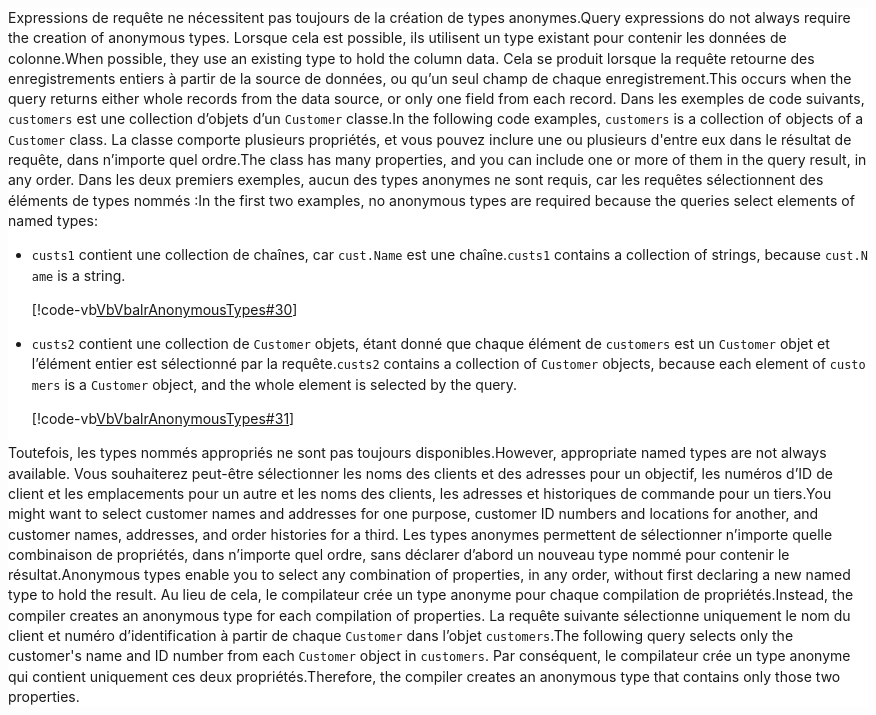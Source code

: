 <span data-ttu-id="34a1a-147">Expressions de requête ne nécessitent pas toujours de la création de types anonymes.</span><span class="sxs-lookup"><span data-stu-id="34a1a-147">Query expressions do not always require the creation of anonymous types.</span></span> <span data-ttu-id="34a1a-148">Lorsque cela est possible, ils utilisent un type existant pour contenir les données de colonne.</span><span class="sxs-lookup"><span data-stu-id="34a1a-148">When possible, they use an existing type to hold the column data.</span></span> <span data-ttu-id="34a1a-149">Cela se produit lorsque la requête retourne des enregistrements entiers à partir de la source de données, ou qu’un seul champ de chaque enregistrement.</span><span class="sxs-lookup"><span data-stu-id="34a1a-149">This occurs when the query returns either whole records from the data source, or only one field from each record.</span></span> <span data-ttu-id="34a1a-150">Dans les exemples de code suivants, `customers` est une collection d’objets d’un `Customer` classe.</span><span class="sxs-lookup"><span data-stu-id="34a1a-150">In the following code examples, `customers` is a collection of objects of a `Customer` class.</span></span> <span data-ttu-id="34a1a-151">La classe comporte plusieurs propriétés, et vous pouvez inclure une ou plusieurs d'entre eux dans le résultat de requête, dans n’importe quel ordre.</span><span class="sxs-lookup"><span data-stu-id="34a1a-151">The class has many properties, and you can include one or more of them in the query result, in any order.</span></span> <span data-ttu-id="34a1a-152">Dans les deux premiers exemples, aucun des types anonymes ne sont requis, car les requêtes sélectionnent des éléments de types nommés :</span><span class="sxs-lookup"><span data-stu-id="34a1a-152">In the first two examples, no anonymous types are required because the queries select elements of named types:</span></span>  
  
-   <span data-ttu-id="34a1a-153">`custs1` contient une collection de chaînes, car `cust.Name` est une chaîne.</span><span class="sxs-lookup"><span data-stu-id="34a1a-153">`custs1` contains a collection of strings, because `cust.Name` is a string.</span></span>  
  
     [!code-vb[VbVbalrAnonymousTypes#30](~/samples/snippets/visualbasic/VS_Snippets_VBCSharp/VbVbalrAnonymousTypes/VB/Class2.vb#30)]  
  
-   <span data-ttu-id="34a1a-154">`custs2` contient une collection de `Customer` objets, étant donné que chaque élément de `customers` est un `Customer` objet et l’élément entier est sélectionné par la requête.</span><span class="sxs-lookup"><span data-stu-id="34a1a-154">`custs2` contains a collection of `Customer` objects, because each element of `customers` is a `Customer` object, and the whole element is selected by the query.</span></span>  
  
     [!code-vb[VbVbalrAnonymousTypes#31](~/samples/snippets/visualbasic/VS_Snippets_VBCSharp/VbVbalrAnonymousTypes/VB/Class2.vb#31)]  
  
 <span data-ttu-id="34a1a-155">Toutefois, les types nommés appropriés ne sont pas toujours disponibles.</span><span class="sxs-lookup"><span data-stu-id="34a1a-155">However, appropriate named types are not always available.</span></span> <span data-ttu-id="34a1a-156">Vous souhaiterez peut-être sélectionner les noms des clients et des adresses pour un objectif, les numéros d’ID de client et les emplacements pour un autre et les noms des clients, les adresses et historiques de commande pour un tiers.</span><span class="sxs-lookup"><span data-stu-id="34a1a-156">You might want to select customer names and addresses for one purpose, customer ID numbers and locations for another, and customer names, addresses, and order histories for a third.</span></span> <span data-ttu-id="34a1a-157">Les types anonymes permettent de sélectionner n’importe quelle combinaison de propriétés, dans n’importe quel ordre, sans déclarer d’abord un nouveau type nommé pour contenir le résultat.</span><span class="sxs-lookup"><span data-stu-id="34a1a-157">Anonymous types enable you to select any combination of properties, in any order, without first declaring a new named type to hold the result.</span></span> <span data-ttu-id="34a1a-158">Au lieu de cela, le compilateur crée un type anonyme pour chaque compilation de propriétés.</span><span class="sxs-lookup"><span data-stu-id="34a1a-158">Instead, the compiler creates an anonymous type for each compilation of properties.</span></span> <span data-ttu-id="34a1a-159">La requête suivante sélectionne uniquement le nom du client et numéro d’identification à partir de chaque `Customer` dans l’objet `customers`.</span><span class="sxs-lookup"><span data-stu-id="34a1a-159">The following query selects only the customer's name and ID number from each `Customer` object in `customers`.</span></span> <span data-ttu-id="34a1a-160">Par conséquent, le compilateur crée un type anonyme qui contient uniquement ces deux propriétés.</span><span class="sxs-lookup"><span data-stu-id="34a1a-160">Therefore, the compiler creates an anonymous type that contains only those two properties.</span></span>  
  